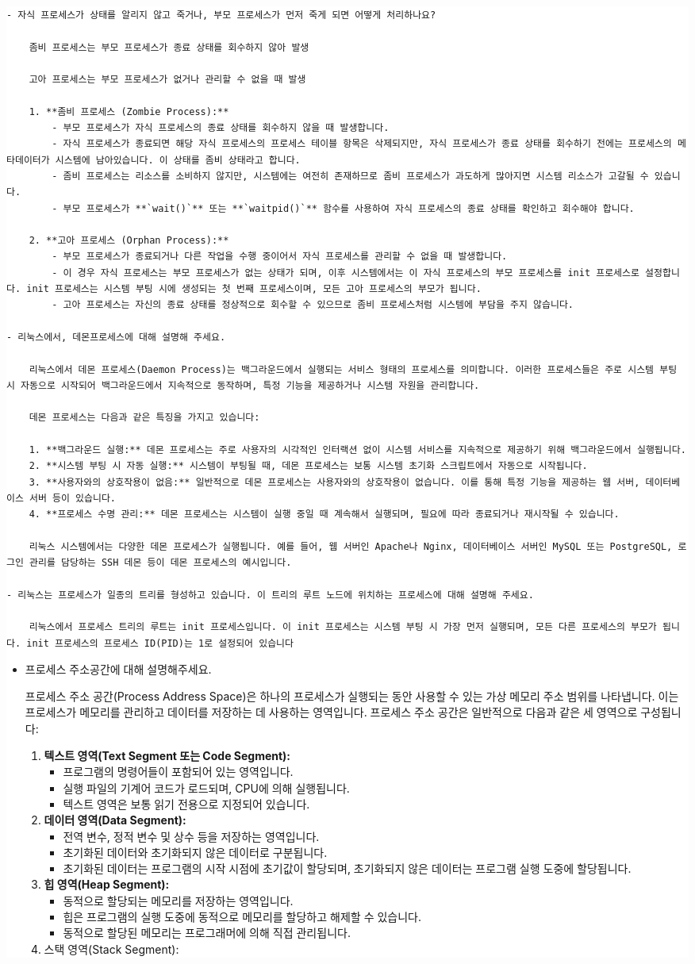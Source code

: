     - 자식 프로세스가 상태를 알리지 않고 죽거나, 부모 프로세스가 먼저 죽게 되면 어떻게 처리하나요?
        
        좀비 프로세스는 부모 프로세스가 종료 상태를 회수하지 않아 발생
        
        고아 프로세스는 부모 프로세스가 없거나 관리할 수 없을 때 발생
        
        1. **좀비 프로세스 (Zombie Process):**
            - 부모 프로세스가 자식 프로세스의 종료 상태를 회수하지 않을 때 발생합니다.
            - 자식 프로세스가 종료되면 해당 자식 프로세스의 프로세스 테이블 항목은 삭제되지만, 자식 프로세스가 종료 상태를 회수하기 전에는 프로세스의 메타데이터가 시스템에 남아있습니다. 이 상태를 좀비 상태라고 합니다.
            - 좀비 프로세스는 리소스를 소비하지 않지만, 시스템에는 여전히 존재하므로 좀비 프로세스가 과도하게 많아지면 시스템 리소스가 고갈될 수 있습니다.
            - 부모 프로세스가 **`wait()`** 또는 **`waitpid()`** 함수를 사용하여 자식 프로세스의 종료 상태를 확인하고 회수해야 합니다.
            
        2. **고아 프로세스 (Orphan Process):**
            - 부모 프로세스가 종료되거나 다른 작업을 수행 중이어서 자식 프로세스를 관리할 수 없을 때 발생합니다.
            - 이 경우 자식 프로세스는 부모 프로세스가 없는 상태가 되며, 이후 시스템에서는 이 자식 프로세스의 부모 프로세스를 init 프로세스로 설정합니다. init 프로세스는 시스템 부팅 시에 생성되는 첫 번째 프로세스이며, 모든 고아 프로세스의 부모가 됩니다.
            - 고아 프로세스는 자신의 종료 상태를 정상적으로 회수할 수 있으므로 좀비 프로세스처럼 시스템에 부담을 주지 않습니다.
        
    - 리눅스에서, 데몬프로세스에 대해 설명해 주세요.
        
        리눅스에서 데몬 프로세스(Daemon Process)는 백그라운드에서 실행되는 서비스 형태의 프로세스를 의미합니다. 이러한 프로세스들은 주로 시스템 부팅 시 자동으로 시작되어 백그라운드에서 지속적으로 동작하며, 특정 기능을 제공하거나 시스템 자원을 관리합니다.
        
        데몬 프로세스는 다음과 같은 특징을 가지고 있습니다:
        
        1. **백그라운드 실행:** 데몬 프로세스는 주로 사용자의 시각적인 인터랙션 없이 시스템 서비스를 지속적으로 제공하기 위해 백그라운드에서 실행됩니다.
        2. **시스템 부팅 시 자동 실행:** 시스템이 부팅될 때, 데몬 프로세스는 보통 시스템 초기화 스크립트에서 자동으로 시작됩니다.
        3. **사용자와의 상호작용이 없음:** 일반적으로 데몬 프로세스는 사용자와의 상호작용이 없습니다. 이를 통해 특정 기능을 제공하는 웹 서버, 데이터베이스 서버 등이 있습니다.
        4. **프로세스 수명 관리:** 데몬 프로세스는 시스템이 실행 중일 때 계속해서 실행되며, 필요에 따라 종료되거나 재시작될 수 있습니다.
        
        리눅스 시스템에서는 다양한 데몬 프로세스가 실행됩니다. 예를 들어, 웹 서버인 Apache나 Nginx, 데이터베이스 서버인 MySQL 또는 PostgreSQL, 로그인 관리를 담당하는 SSH 데몬 등이 데몬 프로세스의 예시입니다.
        
    - 리눅스는 프로세스가 일종의 트리를 형성하고 있습니다. 이 트리의 루트 노드에 위치하는 프로세스에 대해 설명해 주세요.
        
        리눅스에서 프로세스 트리의 루트는 init 프로세스입니다. 이 init 프로세스는 시스템 부팅 시 가장 먼저 실행되며, 모든 다른 프로세스의 부모가 됩니다. init 프로세스의 프로세스 ID(PID)는 1로 설정되어 있습니다
        
- 프로세스 주소공간에 대해 설명해주세요.
    
    프로세스 주소 공간(Process Address Space)은 하나의 프로세스가 실행되는 동안 사용할 수 있는 가상 메모리 주소 범위를 나타냅니다. 이는 프로세스가 메모리를 관리하고 데이터를 저장하는 데 사용하는 영역입니다. 프로세스 주소 공간은 일반적으로 다음과 같은 세 영역으로 구성됩니다:
    
    1. **텍스트 영역(Text Segment 또는 Code Segment):**
        - 프로그램의 명령어들이 포함되어 있는 영역입니다.
        - 실행 파일의 기계어 코드가 로드되며, CPU에 의해 실행됩니다.
        - 텍스트 영역은 보통 읽기 전용으로 지정되어 있습니다.
    2. **데이터 영역(Data Segment):**
        - 전역 변수, 정적 변수 및 상수 등을 저장하는 영역입니다.
        - 초기화된 데이터와 초기화되지 않은 데이터로 구분됩니다.
        - 초기화된 데이터는 프로그램의 시작 시점에 초기값이 할당되며, 초기화되지 않은 데이터는 프로그램 실행 도중에 할당됩니다.
    3. **힙 영역(Heap Segment):**
        - 동적으로 할당되는 메모리를 저장하는 영역입니다.
        - 힙은 프로그램의 실행 도중에 동적으로 메모리를 할당하고 해제할 수 있습니다.
        - 동적으로 할당된 메모리는 프로그래머에 의해 직접 관리됩니다.
    4. 스택 영역(Stack Segment):
        
